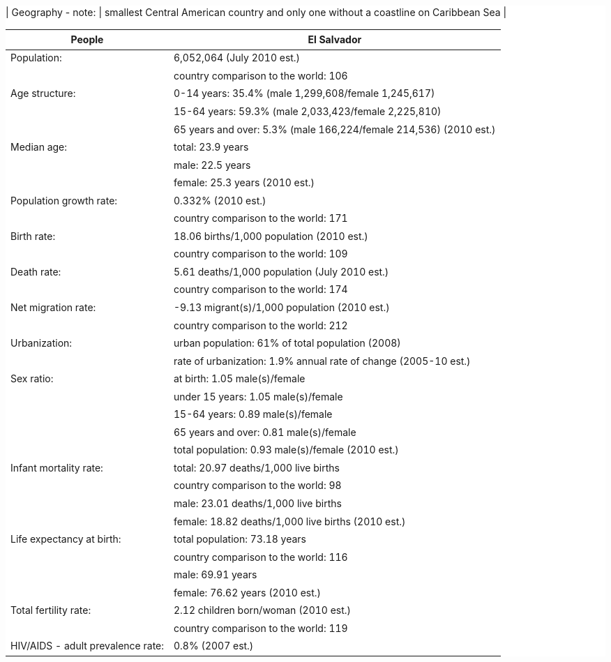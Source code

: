 | Geography - note: | smallest Central American country and only one without a coastline on Caribbean Sea |


| People | El Salvador |
| --- | --- |
| Population: | 6,052,064 (July 2010 est.) |
| | country comparison to the world: 106 |
| Age structure: | 0-14 years: 35.4% (male 1,299,608/female 1,245,617) |
| | 15-64 years: 59.3% (male 2,033,423/female 2,225,810) |
| | 65 years and over: 5.3% (male 166,224/female 214,536) (2010 est.) |
| Median age: | total: 23.9 years |
| | male: 22.5 years |
| | female: 25.3 years (2010 est.) |
| Population growth rate: | 0.332% (2010 est.) |
| | country comparison to the world: 171 |
| Birth rate: | 18.06 births/1,000 population (2010 est.) |
| | country comparison to the world: 109 |
| Death rate: | 5.61 deaths/1,000 population (July 2010 est.) |
| | country comparison to the world: 174 |
| Net migration rate: | -9.13 migrant(s)/1,000 population (2010 est.) |
| | country comparison to the world: 212 |
| Urbanization: | urban population: 61% of total population (2008) |
| | rate of urbanization: 1.9% annual rate of change (2005-10 est.) |
| Sex ratio: | at birth: 1.05 male(s)/female |
| | under 15 years: 1.05 male(s)/female |
| | 15-64 years: 0.89 male(s)/female |
| | 65 years and over: 0.81 male(s)/female |
| | total population: 0.93 male(s)/female (2010 est.) |
| Infant mortality rate: | total: 20.97 deaths/1,000 live births |
| | country comparison to the world: 98 |
| | male: 23.01 deaths/1,000 live births |
| | female: 18.82 deaths/1,000 live births (2010 est.) |
| Life expectancy at birth: | total population: 73.18 years |
| | country comparison to the world: 116 |
| | male: 69.91 years |
| | female: 76.62 years (2010 est.) |
| Total fertility rate: | 2.12 children born/woman (2010 est.) |
| | country comparison to the world: 119 |
| HIV/AIDS - adult prevalence rate: | 0.8% (2007 est.) |